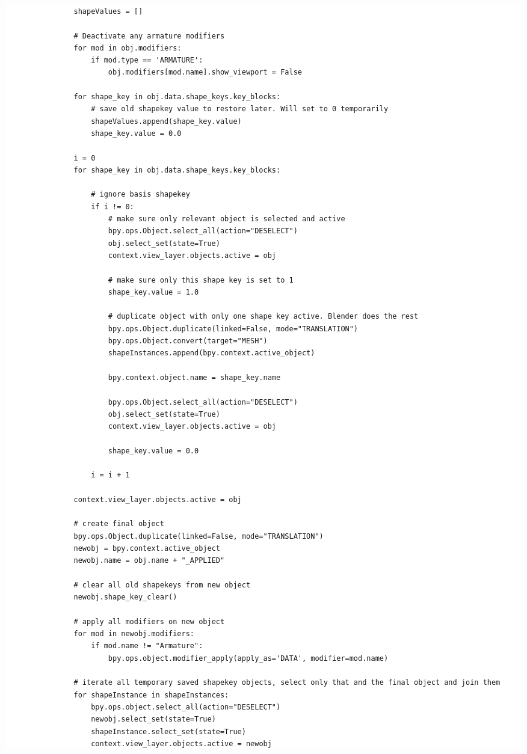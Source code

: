 ```
                shapeValues = []

                # Deactivate any armature modifiers
                for mod in obj.modifiers:
                    if mod.type == 'ARMATURE':
                        obj.modifiers[mod.name].show_viewport = False

                for shape_key in obj.data.shape_keys.key_blocks:
                    # save old shapekey value to restore later. Will set to 0 temporarily
                    shapeValues.append(shape_key.value)
                    shape_key.value = 0.0

                i = 0
                for shape_key in obj.data.shape_keys.key_blocks:

                    # ignore basis shapekey
                    if i != 0:
                        # make sure only relevant object is selected and active
                        bpy.ops.Object.select_all(action="DESELECT")
                        obj.select_set(state=True)
                        context.view_layer.objects.active = obj

                        # make sure only this shape key is set to 1
                        shape_key.value = 1.0

                        # duplicate object with only one shape key active. Blender does the rest
                        bpy.ops.Object.duplicate(linked=False, mode="TRANSLATION")
                        bpy.ops.Object.convert(target="MESH")
                        shapeInstances.append(bpy.context.active_object)

                        bpy.context.object.name = shape_key.name

                        bpy.ops.Object.select_all(action="DESELECT")
                        obj.select_set(state=True)
                        context.view_layer.objects.active = obj

                        shape_key.value = 0.0

                    i = i + 1

                context.view_layer.objects.active = obj

                # create final object
                bpy.ops.Object.duplicate(linked=False, mode="TRANSLATION")
                newobj = bpy.context.active_object
                newobj.name = obj.name + "_APPLIED"

                # clear all old shapekeys from new object
                newobj.shape_key_clear()

                # apply all modifiers on new object
                for mod in newobj.modifiers:
                    if mod.name != "Armature":
                        bpy.ops.object.modifier_apply(apply_as='DATA', modifier=mod.name)

                # iterate all temporary saved shapekey objects, select only that and the final object and join them
                for shapeInstance in shapeInstances:
                    bpy.ops.object.select_all(action="DESELECT")
                    newobj.select_set(state=True)
                    shapeInstance.select_set(state=True)
                    context.view_layer.objects.active = newobj

```
